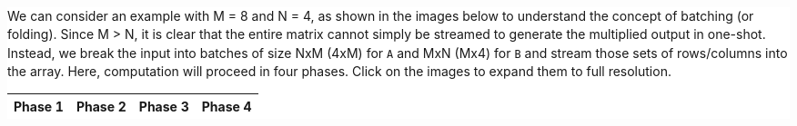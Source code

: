We can consider an example with M = 8 and N = 4, as shown in the images below to understand the concept of batching (or folding). Since M > N, it is clear that the entire matrix cannot simply be streamed to generate the multiplied output in one-shot. Instead, we break the input into batches of size NxM (4xM) for `A` and MxN (Mx4) for `B` and stream those sets of rows/columns into the array.  Here, computation will proceed in four phases.
Click on the images to expand them to full resolution.

Phase 1|  Phase 2 | Phase 3 | Phase 4
:----:|:----:|:----:|:----: